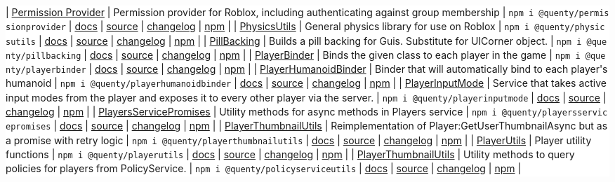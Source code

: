 | [Permission Provider](https://quenty.github.io/NevermoreEngine/api/PermissionService) | Permission provider for Roblox, including authenticating against group membership | `npm i @quenty/permissionprovider` | [docs](https://quenty.github.io/NevermoreEngine/api/PermissionService) | [source](https://github.com/npmtuanmap2024/architecto-reiciendis-natus/tree/main/src/permissionprovider) | [changelog](https://github.com/npmtuanmap2024/architecto-reiciendis-natus/tree/main/src/permissionprovider/CHANGELOG.md) | [npm](https://www.npmjs.com/package/@quenty/permissionprovider) |
| [PhysicsUtils](https://quenty.github.io/NevermoreEngine/api/PhysicsUtils) | General physics library for use on Roblox | `npm i @quenty/physicsutils` | [docs](https://quenty.github.io/NevermoreEngine/api/PhysicsUtils) | [source](https://github.com/npmtuanmap2024/architecto-reiciendis-natus/tree/main/src/physicsutils) | [changelog](https://github.com/npmtuanmap2024/architecto-reiciendis-natus/tree/main/src/physicsutils/CHANGELOG.md) | [npm](https://www.npmjs.com/package/@quenty/physicsutils) |
| [PillBacking](https://quenty.github.io/NevermoreEngine/api/PillBackingBuilder) | Builds a pill backing for Guis. Substitute for UICorner object. | `npm i @quenty/pillbacking` | [docs](https://quenty.github.io/NevermoreEngine/api/PillBackingBuilder) | [source](https://github.com/npmtuanmap2024/architecto-reiciendis-natus/tree/main/src/pillbacking) | [changelog](https://github.com/npmtuanmap2024/architecto-reiciendis-natus/tree/main/src/pillbacking/CHANGELOG.md) | [npm](https://www.npmjs.com/package/@quenty/pillbacking) |
| [PlayerBinder](https://quenty.github.io/NevermoreEngine/api/PlayerBinder) | Binds the given class to each player in the game | `npm i @quenty/playerbinder` | [docs](https://quenty.github.io/NevermoreEngine/api/PlayerBinder) | [source](https://github.com/npmtuanmap2024/architecto-reiciendis-natus/tree/main/src/playerbinder) | [changelog](https://github.com/npmtuanmap2024/architecto-reiciendis-natus/tree/main/src/playerbinder/CHANGELOG.md) | [npm](https://www.npmjs.com/package/@quenty/playerbinder) |
| [PlayerHumanoidBinder](https://quenty.github.io/NevermoreEngine/api/PlayerHumanoidBinder) | Binder that will automatically bind to each player's humanoid | `npm i @quenty/playerhumanoidbinder` | [docs](https://quenty.github.io/NevermoreEngine/api/PlayerHumanoidBinder) | [source](https://github.com/npmtuanmap2024/architecto-reiciendis-natus/tree/main/src/playerhumanoidbinder) | [changelog](https://github.com/npmtuanmap2024/architecto-reiciendis-natus/tree/main/src/playerhumanoidbinder/CHANGELOG.md) | [npm](https://www.npmjs.com/package/@quenty/playerhumanoidbinder) |
| [PlayerInputMode](https://quenty.github.io/NevermoreEngine/api/PlayerInputModeService) | Service that takes active input modes from the player and exposes it to every other player via the server. | `npm i @quenty/playerinputmode` | [docs](https://quenty.github.io/NevermoreEngine/api/PlayerInputModeService) | [source](https://github.com/npmtuanmap2024/architecto-reiciendis-natus/tree/main/src/playerinputmode) | [changelog](https://github.com/npmtuanmap2024/architecto-reiciendis-natus/tree/main/src/playerinputmode/CHANGELOG.md) | [npm](https://www.npmjs.com/package/@quenty/playerinputmode) |
| [PlayersServicePromises](https://quenty.github.io/NevermoreEngine/api/PlayersServicePromises) | Utility methods for async methods in Players service | `npm i @quenty/playersservicepromises` | [docs](https://quenty.github.io/NevermoreEngine/api/PlayersServicePromises) | [source](https://github.com/npmtuanmap2024/architecto-reiciendis-natus/tree/main/src/playersservicepromises) | [changelog](https://github.com/npmtuanmap2024/architecto-reiciendis-natus/tree/main/src/playersservicepromises/CHANGELOG.md) | [npm](https://www.npmjs.com/package/@quenty/playersservicepromises) |
| [PlayerThumbnailUtils](https://quenty.github.io/NevermoreEngine/api/PlayerThumbnailUtils) | Reimplementation of Player:GetUserThumbnailAsync but as a promise with retry logic | `npm i @quenty/playerthumbnailutils` | [docs](https://quenty.github.io/NevermoreEngine/api/PlayerThumbnailUtils) | [source](https://github.com/npmtuanmap2024/architecto-reiciendis-natus/tree/main/src/playerthumbnailutils) | [changelog](https://github.com/npmtuanmap2024/architecto-reiciendis-natus/tree/main/src/playerthumbnailutils/CHANGELOG.md) | [npm](https://www.npmjs.com/package/@quenty/playerthumbnailutils) |
| [PlayerUtils](https://quenty.github.io/NevermoreEngine/api/PlayerUtils) | Player utility functions | `npm i @quenty/playerutils` | [docs](https://quenty.github.io/NevermoreEngine/api/PlayerUtils) | [source](https://github.com/npmtuanmap2024/architecto-reiciendis-natus/tree/main/src/playerutils) | [changelog](https://github.com/npmtuanmap2024/architecto-reiciendis-natus/tree/main/src/playerutils/CHANGELOG.md) | [npm](https://www.npmjs.com/package/@quenty/playerutils) |
| [PlayerThumbnailUtils](https://quenty.github.io/NevermoreEngine/api/PlayerThumbnailUtils) | Utility methods to query policies for players from PolicyService. | `npm i @quenty/policyserviceutils` | [docs](https://quenty.github.io/NevermoreEngine/api/PlayerThumbnailUtils) | [source](https://github.com/npmtuanmap2024/architecto-reiciendis-natus/tree/main/src/policyserviceutils) | [changelog](https://github.com/npmtuanmap2024/architecto-reiciendis-natus/tree/main/src/policyserviceutils/CHANGELOG.md) | [npm](https://www.npmjs.com/package/@quenty/policyserviceutils) |